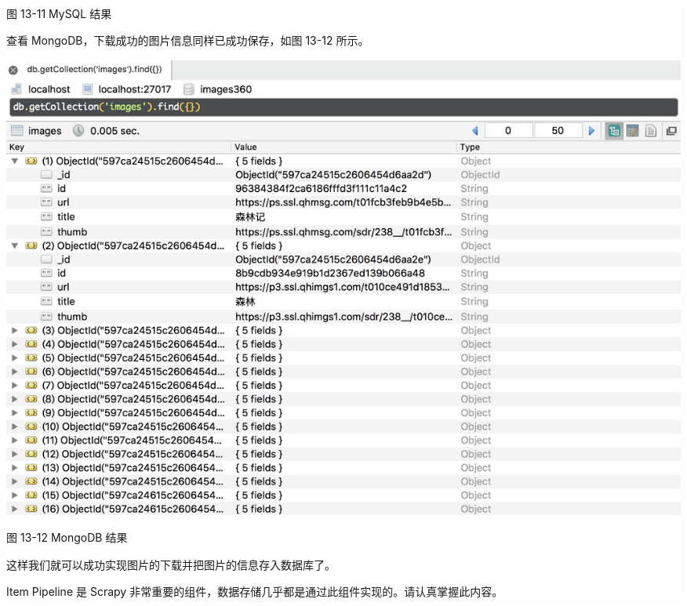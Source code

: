 图 13-11 MySQL 结果

查看 MongoDB，下载成功的图片信息同样已成功保存，如图 13-12 所示。

![](./assets/13-12.jpg)

图 13-12 MongoDB 结果

这样我们就可以成功实现图片的下载并把图片的信息存入数据库了。


Item Pipeline 是 Scrapy 非常重要的组件，数据存储几乎都是通过此组件实现的。请认真掌握此内容。